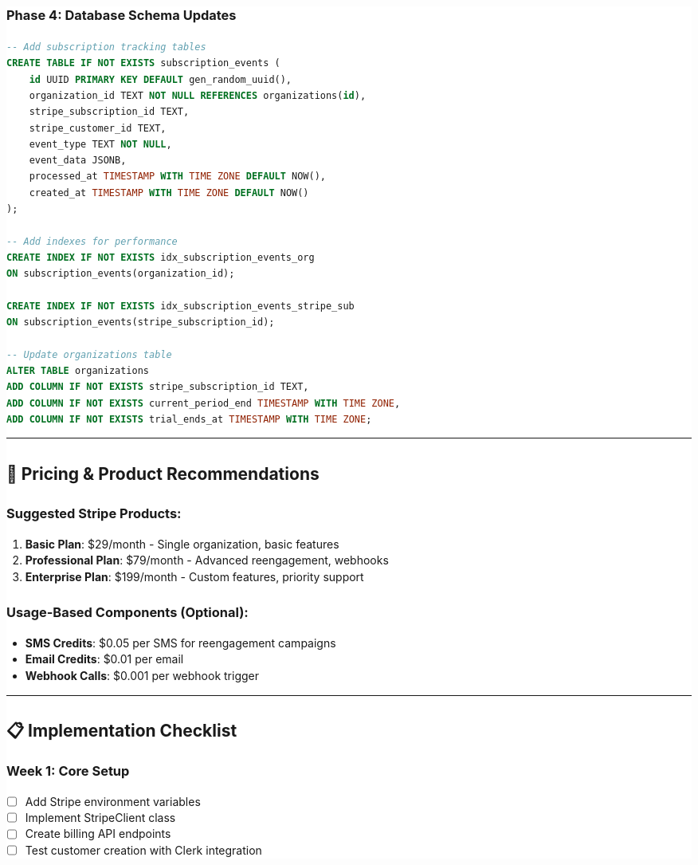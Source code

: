 ### Phase 4: Database Schema Updates

```sql
-- Add subscription tracking tables
CREATE TABLE IF NOT EXISTS subscription_events (
    id UUID PRIMARY KEY DEFAULT gen_random_uuid(),
    organization_id TEXT NOT NULL REFERENCES organizations(id),
    stripe_subscription_id TEXT,
    stripe_customer_id TEXT,
    event_type TEXT NOT NULL,
    event_data JSONB,
    processed_at TIMESTAMP WITH TIME ZONE DEFAULT NOW(),
    created_at TIMESTAMP WITH TIME ZONE DEFAULT NOW()
);

-- Add indexes for performance
CREATE INDEX IF NOT EXISTS idx_subscription_events_org 
ON subscription_events(organization_id);

CREATE INDEX IF NOT EXISTS idx_subscription_events_stripe_sub 
ON subscription_events(stripe_subscription_id);

-- Update organizations table
ALTER TABLE organizations 
ADD COLUMN IF NOT EXISTS stripe_subscription_id TEXT,
ADD COLUMN IF NOT EXISTS current_period_end TIMESTAMP WITH TIME ZONE,
ADD COLUMN IF NOT EXISTS trial_ends_at TIMESTAMP WITH TIME ZONE;
```

---

## 🎯 Pricing & Product Recommendations

### Suggested Stripe Products:
1. **Basic Plan**: $29/month - Single organization, basic features
2. **Professional Plan**: $79/month - Advanced reengagement, webhooks
3. **Enterprise Plan**: $199/month - Custom features, priority support

### Usage-Based Components (Optional):
- **SMS Credits**: $0.05 per SMS for reengagement campaigns
- **Email Credits**: $0.01 per email
- **Webhook Calls**: $0.001 per webhook trigger

---

## 📋 Implementation Checklist

### Week 1: Core Setup
- [ ] Add Stripe environment variables
- [ ] Implement StripeClient class
- [ ] Create billing API endpoints
- [ ] Test customer creation with Clerk integration
